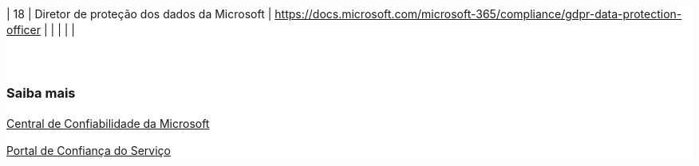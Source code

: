 | 18 <a name="18"> </a>  | Diretor de proteção dos dados da Microsoft                                             | https://docs.microsoft.com/microsoft-365/compliance/gdpr-data-protection-officer                                                                                                                                      |
|                        |                                                                                 |                                                                                                                                                                                                                       |

<br>

### <a name="learn-more"></a>Saiba mais
[Central de Confiabilidade da Microsoft](https://www.microsoft.com/TrustCenter/Privacy/gdpr/default.aspx)

[Portal de Confiança do Serviço](https://servicetrust.microsoft.com/ViewPage/GDPRGetStarted) 



